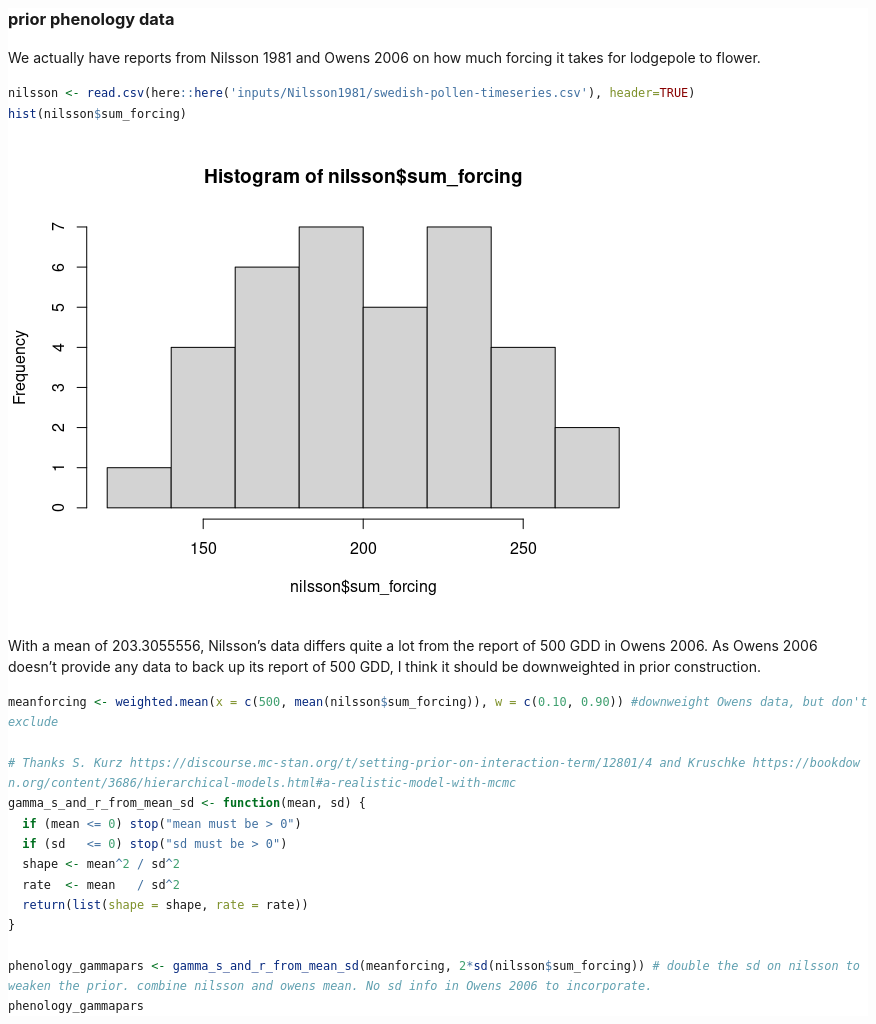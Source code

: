 ### prior phenology data

We actually have reports from Nilsson 1981 and Owens 2006 on how much
forcing it takes for lodgepole to flower.

``` r
nilsson <- read.csv(here::here('inputs/Nilsson1981/swedish-pollen-timeseries.csv'), header=TRUE) 
hist(nilsson$sum_forcing)
```

![](conceptualanalysisGDD_files/figure-gfm/unnamed-chunk-9-1.png)

With a mean of 203.3055556, Nilsson’s data differs quite a lot from the
report of 500 GDD in Owens 2006. As Owens 2006 doesn’t provide any data
to back up its report of 500 GDD, I think it should be downweighted in
prior construction.

``` r
meanforcing <- weighted.mean(x = c(500, mean(nilsson$sum_forcing)), w = c(0.10, 0.90)) #downweight Owens data, but don't exclude

# Thanks S. Kurz https://discourse.mc-stan.org/t/setting-prior-on-interaction-term/12801/4 and Kruschke https://bookdown.org/content/3686/hierarchical-models.html#a-realistic-model-with-mcmc 
gamma_s_and_r_from_mean_sd <- function(mean, sd) {
  if (mean <= 0) stop("mean must be > 0")
  if (sd   <= 0) stop("sd must be > 0")
  shape <- mean^2 / sd^2
  rate  <- mean   / sd^2
  return(list(shape = shape, rate = rate))
}

phenology_gammapars <- gamma_s_and_r_from_mean_sd(meanforcing, 2*sd(nilsson$sum_forcing)) # double the sd on nilsson to weaken the prior. combine nilsson and owens mean. No sd info in Owens 2006 to incorporate.
phenology_gammapars
```
